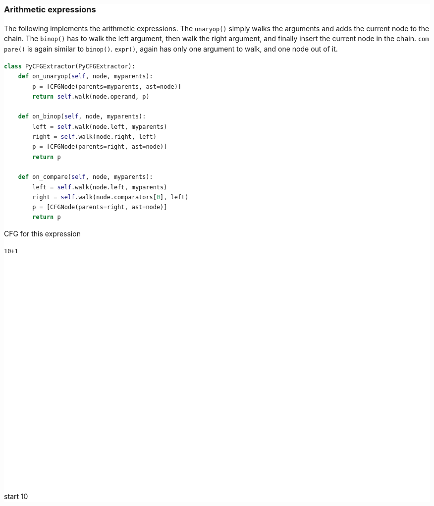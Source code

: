 ### Arithmetic expressions

The following implements the arithmetic expressions. The `unaryop()` simply walks
the arguments and adds the current node to the chain. The `binop()` has to walk
the left argument, then walk the right argument, and finally insert the current
node in the chain. `compare()` is again similar to `binop()`. `expr()`, again has
only one argument to walk, and one node out of it.

```python
class PyCFGExtractor(PyCFGExtractor):
    def on_unaryop(self, node, myparents):
        p = [CFGNode(parents=myparents, ast=node)]
        return self.walk(node.operand, p)

    def on_binop(self, node, myparents):
        left = self.walk(node.left, myparents)
        right = self.walk(node.right, left)
        p = [CFGNode(parents=right, ast=node)]
        return p

    def on_compare(self, node, myparents):
        left = self.walk(node.left, myparents)
        right = self.walk(node.comparators[0], left)
        p = [CFGNode(parents=right, ast=node)]
        return p
```

CFG for this expression

```
10+1
```
<svg width="89pt" height="332pt"
 viewBox="0.00 0.00 88.59 332.00" xmlns="http://www.w3.org/2000/svg" xmlns:xlink="http://www.w3.org/1999/xlink">
<g id="graph0" class="graph" transform="scale(1 1) rotate(0) translate(4 328)">
<title>%3</title>
<polygon fill="#ffffff" stroke="transparent" points="-4,4 -4,-328 84.5928,-328 84.5928,4 -4,4"/>

<g id="node1" class="node">
<title>0</title>
<ellipse fill="none" stroke="#000000" cx="40.2964" cy="-306" rx="27" ry="18"/>
<text text-anchor="middle" x="40.2964" y="-302.3" font-family="Times,serif" font-size="14.00" fill="#000000">start</text>
</g>

<g id="node2" class="node">
<title>1</title>
<ellipse fill="none" stroke="#000000" cx="40.2964" cy="-234" rx="27" ry="18"/>
<text text-anchor="middle" x="40.2964" y="-230.3" font-family="Times,serif" font-size="14.00" fill="#000000">10</text>
</g>

<g id="edge1" class="edge">
<title>0&#45;&gt;1</title>
<path fill="none" stroke="#000000" d="M40.2964,-287.8314C40.2964,-280.131 40.2964,-270.9743 40.2964,-262.4166"/>
<polygon fill="#000000" stroke="#000000" points="43.7965,-262.4132 40.2964,-252.4133 36.7965,-262.4133 43.7965,-262.4132"/>
</g>
